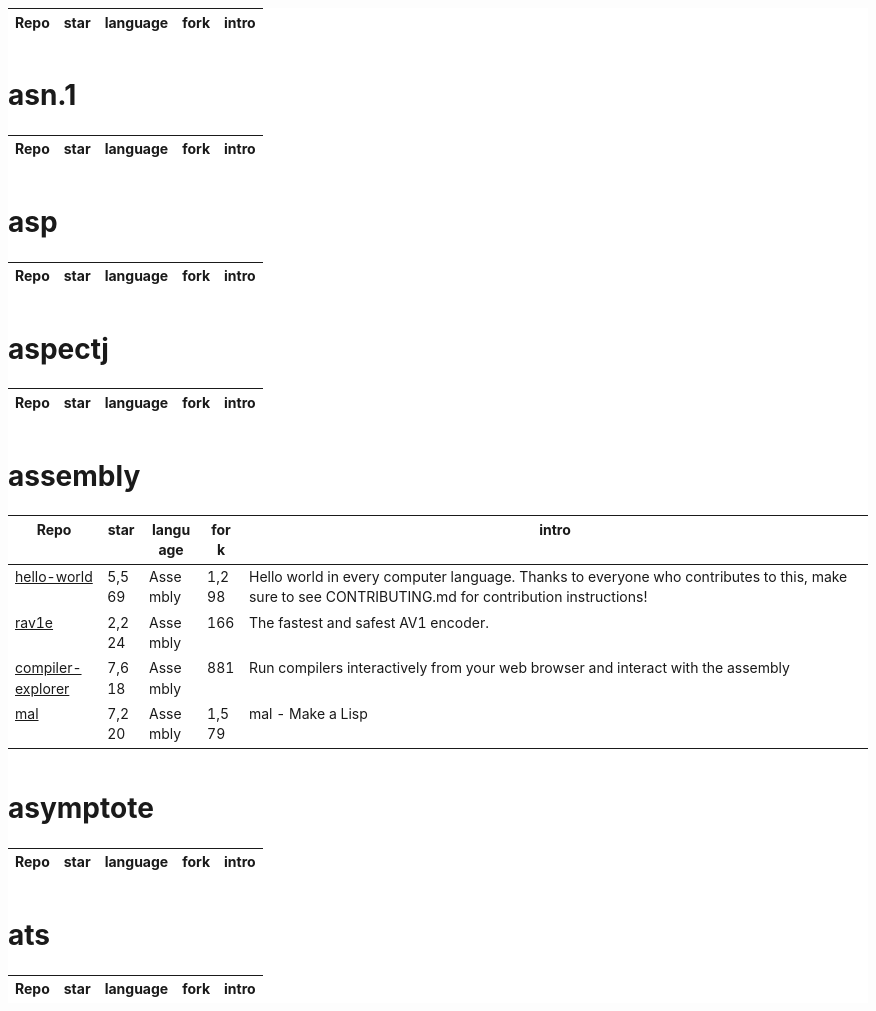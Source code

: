 Repo|star|language|fork|intro
-|-|-|-|-



# asn.1

Repo|star|language|fork|intro
-|-|-|-|-



# asp

Repo|star|language|fork|intro
-|-|-|-|-



# aspectj

Repo|star|language|fork|intro
-|-|-|-|-



# assembly

Repo|star|language|fork|intro
-|-|-|-|-
[hello-world](https://github.com/leachim6/hello-world)|5,569|Assembly|1,298|Hello world in every computer language. Thanks to everyone who contributes to this, make sure to see CONTRIBUTING.md for contribution instructions!
[rav1e](https://github.com/xiph/rav1e)|2,224|Assembly|166|The fastest and safest AV1 encoder.
[compiler-explorer](https://github.com/compiler-explorer/compiler-explorer)|7,618|Assembly|881|Run compilers interactively from your web browser and interact with the assembly
[mal](https://github.com/kanaka/mal)|7,220|Assembly|1,579|mal - Make a Lisp


# asymptote

Repo|star|language|fork|intro
-|-|-|-|-



# ats

Repo|star|language|fork|intro
-|-|-|-|-



